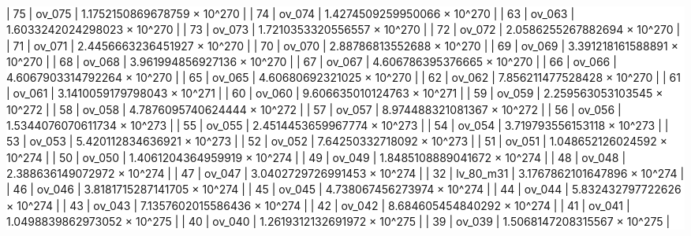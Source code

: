 | 75 | ov_075 | 1.1752150869678759 × 10^270 |
| 74 | ov_074 | 1.4274509259950066 × 10^270 |
| 63 | ov_063 | 1.6033242024298023 × 10^270 |
| 73 | ov_073 | 1.7210353320556557 × 10^270 |
| 72 | ov_072 | 2.0586255267882694 × 10^270 |
| 71 | ov_071 | 2.4456663236451927 × 10^270 |
| 70 | ov_070 | 2.88786813552688 × 10^270 |
| 69 | ov_069 | 3.391218161588891 × 10^270 |
| 68 | ov_068 | 3.961994856927136 × 10^270 |
| 67 | ov_067 | 4.606786395376665 × 10^270 |
| 66 | ov_066 | 4.6067903314792264 × 10^270 |
| 65 | ov_065 | 4.60680692321025 × 10^270 |
| 62 | ov_062 | 7.856211477528428 × 10^270 |
| 61 | ov_061 | 3.1410059179798043 × 10^271 |
| 60 | ov_060 | 9.606635010124763 × 10^271 |
| 59 | ov_059 | 2.259563053103545 × 10^272 |
| 58 | ov_058 | 4.7876095740624444 × 10^272 |
| 57 | ov_057 | 8.974488321081367 × 10^272 |
| 56 | ov_056 | 1.5344076070611734 × 10^273 |
| 55 | ov_055 | 2.4514453659967774 × 10^273 |
| 54 | ov_054 | 3.719793556153118 × 10^273 |
| 53 | ov_053 | 5.420112834636921 × 10^273 |
| 52 | ov_052 | 7.64250332718092 × 10^273 |
| 51 | ov_051 | 1.048652126024592 × 10^274 |
| 50 | ov_050 | 1.4061204364959919 × 10^274 |
| 49 | ov_049 | 1.8485108889041672 × 10^274 |
| 48 | ov_048 | 2.388636149072972 × 10^274 |
| 47 | ov_047 | 3.0402729726991453 × 10^274 |
| 32 | lv_80_m31 | 3.1767862101647896 × 10^274 |
| 46 | ov_046 | 3.8181715287141705 × 10^274 |
| 45 | ov_045 | 4.738067456273974 × 10^274 |
| 44 | ov_044 | 5.832432797722626 × 10^274 |
| 43 | ov_043 | 7.1357602015586436 × 10^274 |
| 42 | ov_042 | 8.684605454840292 × 10^274 |
| 41 | ov_041 | 1.0498839862973052 × 10^275 |
| 40 | ov_040 | 1.2619312132691972 × 10^275 |
| 39 | ov_039 | 1.5068147208315567 × 10^275 |